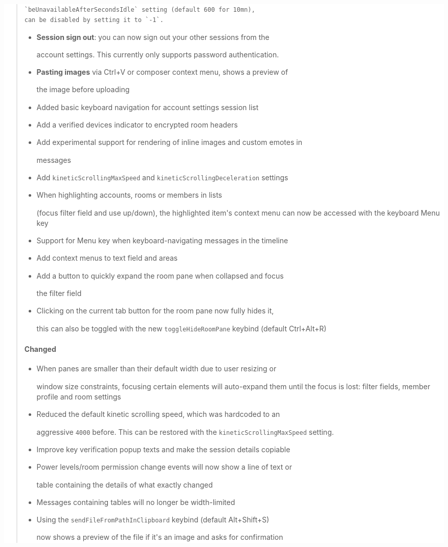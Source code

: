 >
>     `beUnavailableAfterSecondsIdle` setting (default 600 for 10mn),
>     can be disabled by setting it to `-1`.  
>
> * **Session sign out**: you can now sign out your other sessions from the 
>
>   account settings. This currently only supports password authentication.
>
> * **Pasting images** via Ctrl+V or composer context menu, shows a preview of
>
>   the image before uploading
>
> * Added basic keyboard navigation for account settings session list
>
> * Add a verified devices indicator to encrypted room headers
>
> * Add experimental support for rendering of inline images and custom emotes in
>
>   messages
>
> * Add `kineticScrollingMaxSpeed` and `kineticScrollingDeceleration` settings
>
> * When highlighting accounts, rooms or members in lists 
>
>   (focus filter field and use up/down), the highlighted item's context menu
>   can now be accessed with the keyboard Menu key
>
> * Support for Menu key when keyboard-navigating messages in the timeline
>
> * Add context menus to text field and areas
>
> * Add a button to quickly expand the room pane when collapsed and focus
>
>   the filter field
>
> * Clicking on the current tab button for the room pane now fully hides it,
>
>   this can also be toggled with the new `toggleHideRoomPane` keybind 
>   (default Ctrl+Alt+R)
>
> #### Changed
>
> * When panes are smaller than their default width due to user resizing or
>
>   window size constraints, focusing certain elements will auto-expand them
>   until the focus is lost: filter fields, member profile and room settings
>
> * Reduced the default kinetic scrolling speed, which was hardcoded to an
>
>   aggressive `4000` before.
>   This can be restored with the `kineticScrollingMaxSpeed` setting.
>
> * Improve key verification popup texts and make the session details copiable
>
> * Power levels/room permission change events will now show a line of text or
>
>   table containing the details of what exactly changed 
>
> * Messages containing tables will no longer be width-limited
>
> * Using the `sendFileFromPathInClipboard` keybind (default Alt+Shift+S)
>
>   now shows a preview of the file if it's an image and asks for confirmation
>